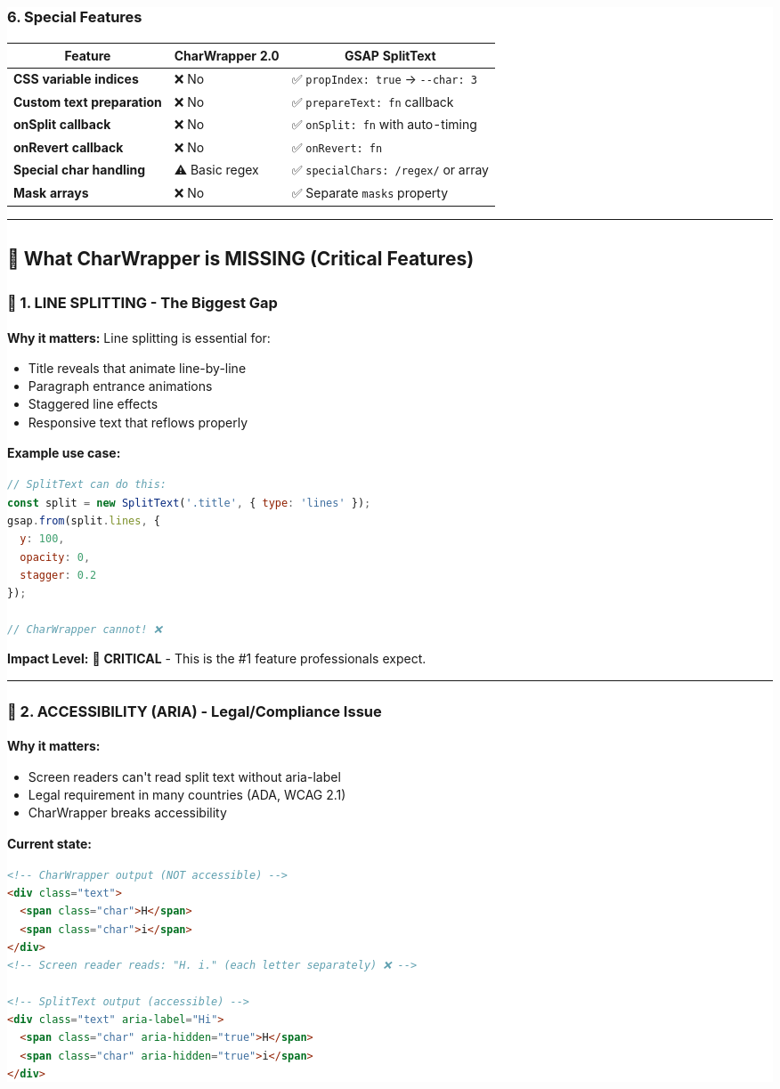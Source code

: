 ### 6. **Special Features**

| Feature | CharWrapper 2.0 | GSAP SplitText |
|---------|----------------|----------------|
| **CSS variable indices** | ❌ No | ✅ `propIndex: true` → `--char: 3` |
| **Custom text preparation** | ❌ No | ✅ `prepareText: fn` callback |
| **onSplit callback** | ❌ No | ✅ `onSplit: fn` with auto-timing |
| **onRevert callback** | ❌ No | ✅ `onRevert: fn` |
| **Special char handling** | ⚠️ Basic regex | ✅ `specialChars: /regex/` or array |
| **Mask arrays** | ❌ No | ✅ Separate `masks` property |

---

## 🚨 What CharWrapper is MISSING (Critical Features)

### 🔴 1. **LINE SPLITTING** - The Biggest Gap

**Why it matters:** Line splitting is essential for:
- Title reveals that animate line-by-line
- Paragraph entrance animations
- Staggered line effects
- Responsive text that reflows properly

**Example use case:**
```javascript
// SplitText can do this:
const split = new SplitText('.title', { type: 'lines' });
gsap.from(split.lines, {
  y: 100,
  opacity: 0,
  stagger: 0.2
});

// CharWrapper cannot! ❌
```

**Impact Level:** 🔴 **CRITICAL** - This is the #1 feature professionals expect.

---

### 🔴 2. **ACCESSIBILITY (ARIA)** - Legal/Compliance Issue

**Why it matters:**
- Screen readers can't read split text without aria-label
- Legal requirement in many countries (ADA, WCAG 2.1)
- CharWrapper breaks accessibility

**Current state:**
```html
<!-- CharWrapper output (NOT accessible) -->
<div class="text">
  <span class="char">H</span>
  <span class="char">i</span>
</div>
<!-- Screen reader reads: "H. i." (each letter separately) ❌ -->

<!-- SplitText output (accessible) -->
<div class="text" aria-label="Hi">
  <span class="char" aria-hidden="true">H</span>
  <span class="char" aria-hidden="true">i</span>
</div>
```